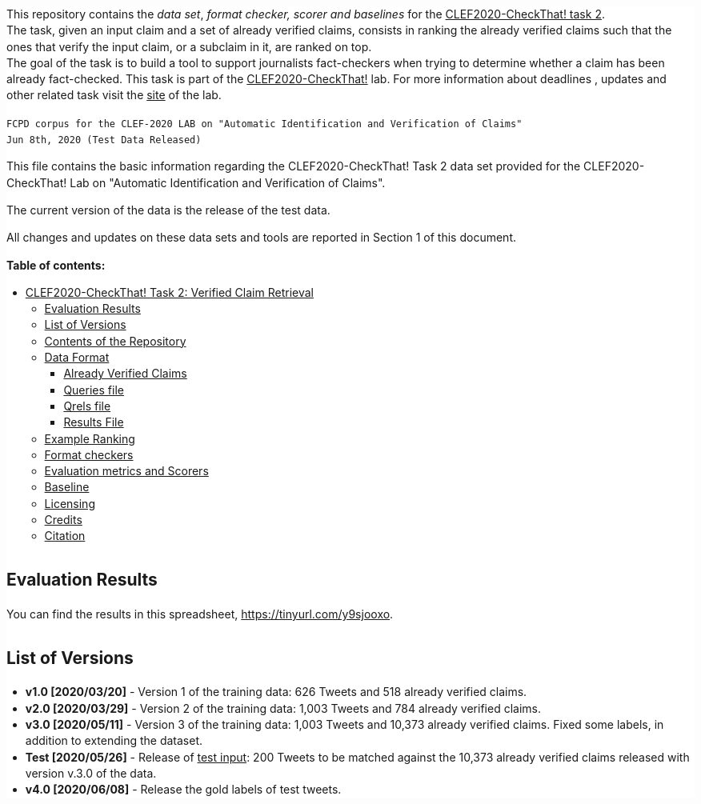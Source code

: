 



This repository contains the _data set_, _format checker, scorer and baselines_ for the [CLEF2020-CheckThat! task 2](https://sites.google.com/view/clef2020-checkthat/tasks/task-2-claim-retrieval). <br>
The task, given an input claim and a set of already verified claims, consists in ranking the already verified claims such that the ones that verify the input claim, or a subclaim in it, are ranked on top. <br>
The goal of the task is to build a tool to support journalists fact-checkers when trying to determine whether a claim has been already fact-checked.
This task is part of the [CLEF2020-CheckThat!](https://sites.google.com/view/clef2020-checkthat/) lab. For more information about deadlines , updates and other related task visit the [site](https://sites.google.com/view/clef2020-checkthat/) of the lab.

````
FCPD corpus for the CLEF-2020 LAB on "Automatic Identification and Verification of Claims"
Jun 8th, 2020 (Test Data Released)
````

This file contains the basic information regarding the CLEF2020-CheckThat! Task 2 data set provided for the CLEF2020-CheckThat! Lab on "Automatic Identification and Verification of Claims".

The current version of the data is the release of the test data.

All changes and updates on these data sets and tools are reported in Section 1 of this document.

__Table of contents:__

- [CLEF2020-CheckThat! Task 2: Verified Claim Retrieval](#clef2020-checkthat-task-2-verified-claim-retrieval)
  - [Evaluation Results](#evaluation-results)
  - [List of Versions](#list-of-versions)
  - [Contents of the Repository](#contents-of-the-repository)
  - [Data Format](#data-format)
    - [Already Verified Claims](#already-verified-claims)
    - [Queries file](#queries-file)
    - [Qrels file](#qrels-file)
    - [Results File](#results-file)
  - [Example Ranking](#example-ranking)
  - [Format checkers](#format-checkers)
  - [Evaluation metrics and Scorers](#evaluation-metrics-and-scorers)
  - [Baseline](#baseline)
  - [Licensing](#licensing)
  - [Credits](#credits)
  - [Citation](#citation)

## Evaluation Results

You can find the results in this spreadsheet, https://tinyurl.com/y9sjooxo.

## List of Versions

* __v1.0 [2020/03/20]__ - Version 1 of the training data: 626 Tweets and 518 already verified claims.
* __v2.0 [2020/03/29]__ - Version 2 of the training data: 1,003 Tweets and 784 already verified claims.
* __v3.0 [2020/05/11]__ - Version 3 of the training data: 1,003 Tweets and 10,373 already verified claims. Fixed some labels, in addition to extending the dataset.
* __Test [2020/05/26]__ - Release of [test input](test-input/tweets.queries.tsv): 200 Tweets to be matched against the 10,373 already verified claims released with version v.3.0 of the data.
* __v4.0 [2020/06/08]__ - Release the gold labels of test tweets.
